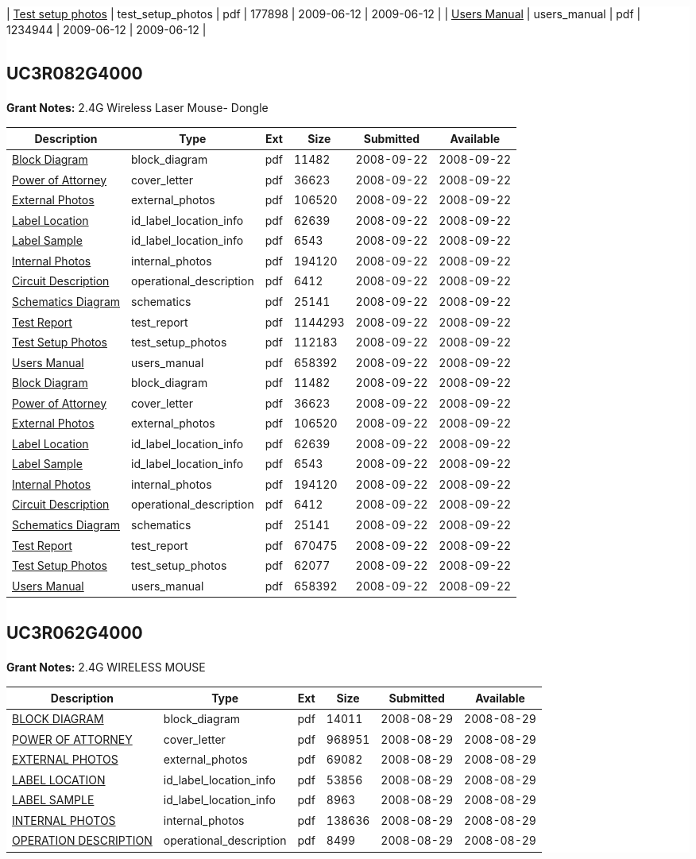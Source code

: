 | [Test setup photos](UC3M-498BT/a6724a5fa2e0f3cedafa8620bf1d0a7a/1123503.pdf) | test_setup_photos | pdf | 177898 | 2009-06-12 | 2009-06-12 |
| [Users Manual](UC3M-498BT/a6724a5fa2e0f3cedafa8620bf1d0a7a/1123504.pdf) | users_manual | pdf | 1234944 | 2009-06-12 | 2009-06-12 |
## UC3R082G4000
**Grant Notes:** 2.4G Wireless Laser Mouse- Dongle

| Description | Type | Ext | Size | Submitted | Available |
| ----------- | ---- | --- | ---- | --------- | --------- |
| [Block Diagram](UC3R082G4000/f73c040acfc6a638de463f9b65c5add2/1004388.pdf) | block_diagram | pdf | 11482 | 2008-09-22 | 2008-09-22 |
| [Power of Attorney](UC3R082G4000/f73c040acfc6a638de463f9b65c5add2/1004398.pdf) | cover_letter | pdf | 36623 | 2008-09-22 | 2008-09-22 |
| [External Photos](UC3R082G4000/f73c040acfc6a638de463f9b65c5add2/1004390.pdf) | external_photos | pdf | 106520 | 2008-09-22 | 2008-09-22 |
| [Label Location](UC3R082G4000/f73c040acfc6a638de463f9b65c5add2/1004391.pdf) | id_label_location_info | pdf | 62639 | 2008-09-22 | 2008-09-22 |
| [Label Sample](UC3R082G4000/f73c040acfc6a638de463f9b65c5add2/1004392.pdf) | id_label_location_info | pdf | 6543 | 2008-09-22 | 2008-09-22 |
| [Internal Photos](UC3R082G4000/f73c040acfc6a638de463f9b65c5add2/1004393.pdf) | internal_photos | pdf | 194120 | 2008-09-22 | 2008-09-22 |
| [Circuit Description](UC3R082G4000/f73c040acfc6a638de463f9b65c5add2/1004389.pdf) | operational_description | pdf | 6412 | 2008-09-22 | 2008-09-22 |
| [Schematics Diagram](UC3R082G4000/f73c040acfc6a638de463f9b65c5add2/1004394.pdf) | schematics | pdf | 25141 | 2008-09-22 | 2008-09-22 |
| [Test Report](UC3R082G4000/f73c040acfc6a638de463f9b65c5add2/1004395.pdf) | test_report | pdf | 1144293 | 2008-09-22 | 2008-09-22 |
| [Test Setup Photos](UC3R082G4000/f73c040acfc6a638de463f9b65c5add2/1004396.pdf) | test_setup_photos | pdf | 112183 | 2008-09-22 | 2008-09-22 |
| [Users Manual](UC3R082G4000/f73c040acfc6a638de463f9b65c5add2/998868.pdf) | users_manual | pdf | 658392 | 2008-09-22 | 2008-09-22 |
| [Block Diagram](UC3R082G4000/4b4af9a03d83e5f7be4085299d5654f9/1004388.pdf) | block_diagram | pdf | 11482 | 2008-09-22 | 2008-09-22 |
| [Power of Attorney](UC3R082G4000/4b4af9a03d83e5f7be4085299d5654f9/1004398.pdf) | cover_letter | pdf | 36623 | 2008-09-22 | 2008-09-22 |
| [External Photos](UC3R082G4000/4b4af9a03d83e5f7be4085299d5654f9/1004390.pdf) | external_photos | pdf | 106520 | 2008-09-22 | 2008-09-22 |
| [Label Location](UC3R082G4000/4b4af9a03d83e5f7be4085299d5654f9/1004391.pdf) | id_label_location_info | pdf | 62639 | 2008-09-22 | 2008-09-22 |
| [Label Sample](UC3R082G4000/4b4af9a03d83e5f7be4085299d5654f9/1004392.pdf) | id_label_location_info | pdf | 6543 | 2008-09-22 | 2008-09-22 |
| [Internal Photos](UC3R082G4000/4b4af9a03d83e5f7be4085299d5654f9/1004393.pdf) | internal_photos | pdf | 194120 | 2008-09-22 | 2008-09-22 |
| [Circuit Description](UC3R082G4000/4b4af9a03d83e5f7be4085299d5654f9/1004389.pdf) | operational_description | pdf | 6412 | 2008-09-22 | 2008-09-22 |
| [Schematics Diagram](UC3R082G4000/4b4af9a03d83e5f7be4085299d5654f9/1004394.pdf) | schematics | pdf | 25141 | 2008-09-22 | 2008-09-22 |
| [Test Report](UC3R082G4000/4b4af9a03d83e5f7be4085299d5654f9/1004406.pdf) | test_report | pdf | 670475 | 2008-09-22 | 2008-09-22 |
| [Test Setup Photos](UC3R082G4000/4b4af9a03d83e5f7be4085299d5654f9/1004407.pdf) | test_setup_photos | pdf | 62077 | 2008-09-22 | 2008-09-22 |
| [Users Manual](UC3R082G4000/4b4af9a03d83e5f7be4085299d5654f9/998868.pdf) | users_manual | pdf | 658392 | 2008-09-22 | 2008-09-22 |
## UC3R062G4000
**Grant Notes:** 2.4G WIRELESS MOUSE

| Description | Type | Ext | Size | Submitted | Available |
| ----------- | ---- | --- | ---- | --------- | --------- |
| [BLOCK DIAGRAM](UC3R062G4000/765618d25fa1f0c2d0c22ad6bf09223b/992839.pdf) | block_diagram | pdf | 14011 | 2008-08-29 | 2008-08-29 |
| [POWER OF ATTORNEY](UC3R062G4000/765618d25fa1f0c2d0c22ad6bf09223b/992845.pdf) | cover_letter | pdf | 968951 | 2008-08-29 | 2008-08-29 |
| [EXTERNAL PHOTOS](UC3R062G4000/765618d25fa1f0c2d0c22ad6bf09223b/992841.pdf) | external_photos | pdf | 69082 | 2008-08-29 | 2008-08-29 |
| [LABEL  LOCATION](UC3R062G4000/765618d25fa1f0c2d0c22ad6bf09223b/992842.pdf) | id_label_location_info | pdf | 53856 | 2008-08-29 | 2008-08-29 |
| [LABEL SAMPLE](UC3R062G4000/765618d25fa1f0c2d0c22ad6bf09223b/992843.pdf) | id_label_location_info | pdf | 8963 | 2008-08-29 | 2008-08-29 |
| [INTERNAL PHOTOS](UC3R062G4000/765618d25fa1f0c2d0c22ad6bf09223b/992844.pdf) | internal_photos | pdf | 138636 | 2008-08-29 | 2008-08-29 |
| [OPERATION DESCRIPTION](UC3R062G4000/765618d25fa1f0c2d0c22ad6bf09223b/992840.pdf) | operational_description | pdf | 8499 | 2008-08-29 | 2008-08-29 |